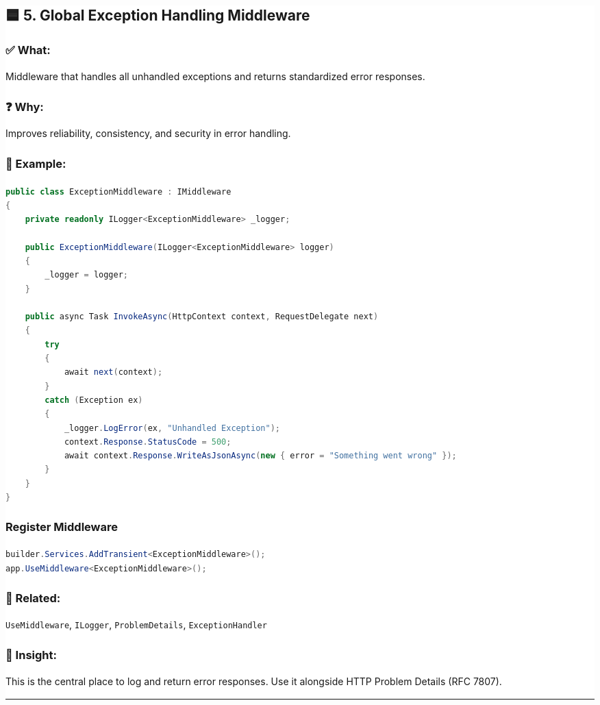 ## 🟦 5. Global Exception Handling Middleware

### ✅ What:
Middleware that handles all unhandled exceptions and returns standardized error responses.

### ❓ Why:
Improves reliability, consistency, and security in error handling.

### 🔧 Example:
```csharp
public class ExceptionMiddleware : IMiddleware
{
    private readonly ILogger<ExceptionMiddleware> _logger;

    public ExceptionMiddleware(ILogger<ExceptionMiddleware> logger)
    {
        _logger = logger;
    }

    public async Task InvokeAsync(HttpContext context, RequestDelegate next)
    {
        try
        {
            await next(context);
        }
        catch (Exception ex)
        {
            _logger.LogError(ex, "Unhandled Exception");
            context.Response.StatusCode = 500;
            await context.Response.WriteAsJsonAsync(new { error = "Something went wrong" });
        }
    }
}
```

### Register Middleware
```csharp
builder.Services.AddTransient<ExceptionMiddleware>();
app.UseMiddleware<ExceptionMiddleware>();
```

### 🔗 Related:
`UseMiddleware`, `ILogger`, `ProblemDetails`, `ExceptionHandler`

### 🧠 Insight:
This is the central place to log and return error responses. Use it alongside HTTP Problem Details (RFC 7807).

---
